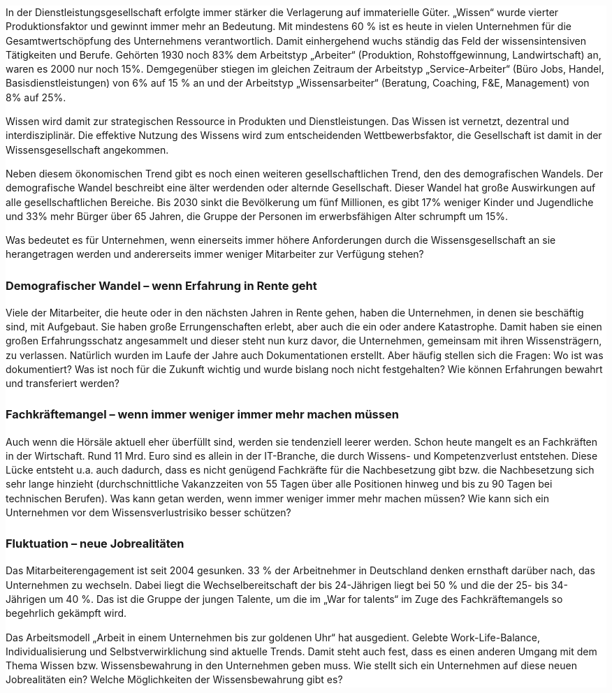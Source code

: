 In der Dienstleistungsgesellschaft erfolgte immer stärker die  Verlagerung auf immaterielle Güter. „Wissen“ wurde vierter  Produktionsfaktor  und gewinnt immer mehr an Bedeutung. Mit mindestens  60 % ist es heute  in vielen Unternehmen für die Gesamtwertschöpfung des Unternehmens verantwortlich. Damit einhergehend wuchs ständig das Feld  der  wissensintensiven Tätigkeiten und Berufe. Gehörten  1930 noch 83%  dem Arbeitstyp „Arbeiter“ (Produktion, Rohstoffgewinnung,  Landwirtschaft)  an, waren es 2000 nur noch 15%. Demgegenüber  stiegen  im gleichen Zeitraum der Arbeitstyp „Service-Arbeiter“ (Büro Jobs,  Handel, Basisdienstleistungen) von 6% auf 15 % an und der Arbeitstyp  „Wissensarbeiter“ (Beratung, Coaching, F&E, Management) von 8% auf  25%.

Wissen wird damit zur strategischen Ressource in Produkten und  Dienstleistungen. Das Wissen ist vernetzt, dezentral und  interdisziplinär. Die effektive Nutzung des Wissens wird zum  entscheidenden Wettbewerbsfaktor, die Gesellschaft ist damit in der  Wissensgesellschaft angekommen.

Neben diesem ökonomischen Trend gibt es noch einen weiteren  gesellschaftlichen Trend, den des demografischen Wandels. Der  demografische Wandel  beschreibt eine älter werdenden oder alternde  Gesellschaft. Dieser Wandel hat große Auswirkungen auf alle  gesellschaftlichen Bereiche. Bis 2030 sinkt die Bevölkerung um fünf  Millionen, es  gibt 17% weniger Kinder und Jugendliche und 33% mehr  Bürger über 65 Jahren, die Gruppe der Personen im erwerbsfähigen Alter  schrumpft um 15%.

Was bedeutet es für Unternehmen, wenn einerseits immer höhere  Anforderungen durch die Wissensgesellschaft an sie herangetragen werden  und andererseits immer weniger Mitarbeiter zur Verfügung stehen?

### Demografischer Wandel – wenn Erfahrung in Rente geht

Viele der Mitarbeiter, die heute oder in den nächsten Jahren in Rente gehen,  haben die Unternehmen, in denen sie beschäftig sind, mit Aufgebaut. Sie  haben große Errungenschaften erlebt, aber auch die ein oder andere  Katastrophe.  Damit haben sie einen großen Erfahrungsschatz angesammelt  und dieser steht nun kurz davor, die Unternehmen, gemeinsam mit ihren  Wissensträgern,  zu verlassen.  Natürlich wurden im Laufe der Jahre auch Dokumentationen erstellt. Aber häufig stellen sich die Fragen: Wo ist  was dokumentiert? Was ist noch für die Zukunft wichtig und wurde bislang noch nicht festgehalten? Wie können Erfahrungen bewahrt und  transferiert werden?

### Fachkräftemangel – wenn immer weniger immer mehr machen müssen

Auch wenn die Hörsäle aktuell eher überfüllt sind, werden sie tendenziell  leerer werden. Schon heute mangelt es  an Fachkräften in der Wirtschaft. Rund 11 Mrd. Euro sind es allein in der IT-Branche, die durch Wissens-  und Kompetenzverlust entstehen. Diese Lücke entsteht u.a. auch dadurch,  dass es nicht genügend Fachkräfte für die Nachbesetzung gibt bzw. die  Nachbesetzung sich sehr lange hinzieht (durchschnittliche Vakanzzeiten  von 55 Tagen über alle Positionen hinweg und bis zu 90 Tagen bei  technischen Berufen). Was kann getan werden, wenn immer weniger immer  mehr machen müssen? Wie kann sich ein Unternehmen vor  dem  Wissensverlustrisiko besser schützen?

### Fluktuation – neue Jobrealitäten

Das Mitarbeiterengagement ist seit 2004 gesunken.  33 % der Arbeitnehmer in Deutschland denken ernsthaft darüber nach, das Unternehmen zu wechseln. Dabei liegt die Wechselbereitschaft der bis 24-Jährigen liegt bei 50 %  und die der  25- bis 34-Jährigen um 40 %. Das ist die Gruppe der jungen  Talente, um die im „War for talents“ im Zuge des Fachkräftemangels so  begehrlich gekämpft wird.

Das Arbeitsmodell „Arbeit in einem Unternehmen bis zur goldenen  Uhr“ hat ausgedient. Gelebte Work-Life-Balance, Individualisierung und  Selbstverwirklichung sind aktuelle Trends. Damit steht auch fest, dass  es einen anderen Umgang mit dem Thema Wissen bzw. Wissensbewahrung in  den Unternehmen geben muss. Wie stellt sich ein Unternehmen auf diese  neuen Jobrealitäten ein? Welche Möglichkeiten der Wissensbewahrung gibt  es?
